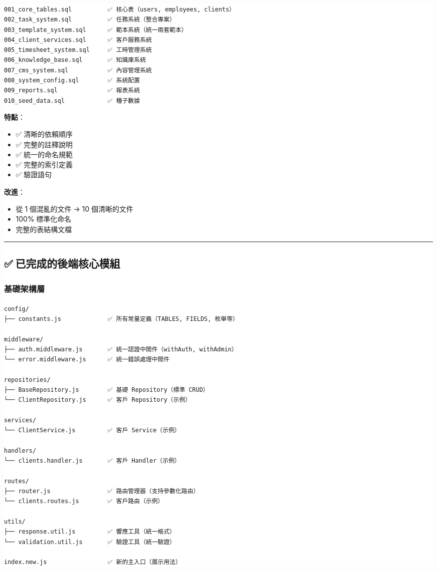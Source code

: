 ```
001_core_tables.sql          ✅ 核心表（users, employees, clients）
002_task_system.sql          ✅ 任務系統（整合專案）
003_template_system.sql      ✅ 範本系統（統一兩套範本）
004_client_services.sql      ✅ 客戶服務系統
005_timesheet_system.sql     ✅ 工時管理系統
006_knowledge_base.sql       ✅ 知識庫系統
007_cms_system.sql           ✅ 內容管理系統
008_system_config.sql        ✅ 系統配置
009_reports.sql              ✅ 報表系統
010_seed_data.sql            ✅ 種子數據
```

**特點**：
- ✅ 清晰的依賴順序
- ✅ 完整的註釋說明
- ✅ 統一的命名規範
- ✅ 完整的索引定義
- ✅ 驗證語句

**改進**：
- 從 1 個混亂的文件 → 10 個清晰的文件
- 100% 標準化命名
- 完整的表結構文檔

---

## ✅ 已完成的後端核心模組

### 基礎架構層

```
config/
├── constants.js             ✅ 所有常量定義（TABLES, FIELDS, 枚舉等）

middleware/
├── auth.middleware.js       ✅ 統一認證中間件（withAuth, withAdmin）
└── error.middleware.js      ✅ 統一錯誤處理中間件

repositories/
├── BaseRepository.js        ✅ 基礎 Repository（標準 CRUD）
└── ClientRepository.js      ✅ 客戶 Repository（示例）

services/
└── ClientService.js         ✅ 客戶 Service（示例）

handlers/
└── clients.handler.js       ✅ 客戶 Handler（示例）

routes/
├── router.js                ✅ 路由管理器（支持參數化路由）
└── clients.routes.js        ✅ 客戶路由（示例）

utils/
├── response.util.js         ✅ 響應工具（統一格式）
└── validation.util.js       ✅ 驗證工具（統一驗證）

index.new.js                 ✅ 新的主入口（展示用法）
```
